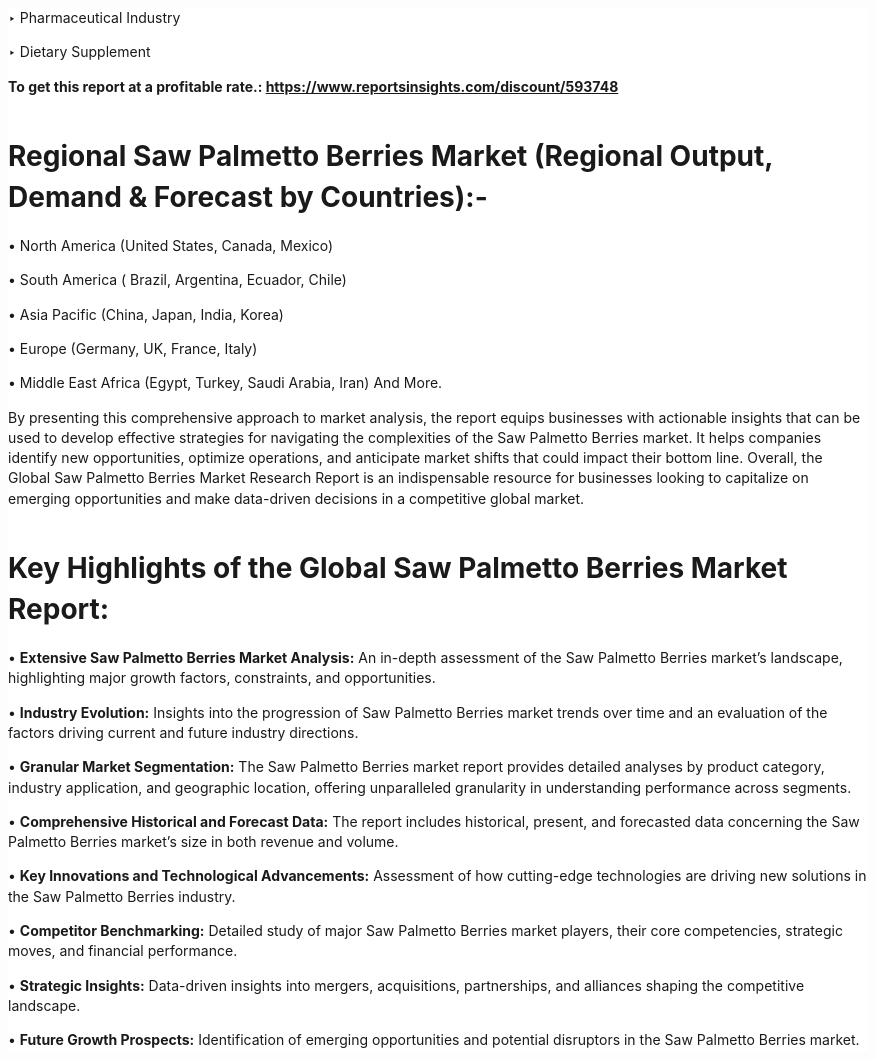 ‣ Pharmaceutical Industry

‣  Dietary Supplement

<strong>To get this report at a profitable rate.: <a href=https://www.reportsinsights.com/discount/593748>https://www.reportsinsights.com/discount/593748</a></strong></font>

# <strong>Regional Saw Palmetto Berries Market (Regional Output, Demand &amp; Forecast by Countries):-</strong>

• North America (United States, Canada, Mexico)

• South America ( Brazil, Argentina, Ecuador, Chile)

• Asia Pacific (China, Japan, India, Korea)

• Europe (Germany, UK, France, Italy)

• Middle East Africa (Egypt, Turkey, Saudi Arabia, Iran) And More.

By presenting this comprehensive approach to market analysis, the report equips businesses with actionable insights that can be used to develop effective strategies for navigating the complexities of the Saw Palmetto Berries market. It helps companies identify new opportunities, optimize operations, and anticipate market shifts that could impact their bottom line. Overall, the Global Saw Palmetto Berries Market Research Report is an indispensable resource for businesses looking to capitalize on emerging opportunities and make data-driven decisions in a competitive global market.

# <strong>Key Highlights of the Global Saw Palmetto Berries Market Report:</strong>

• <strong>Extensive Saw Palmetto Berries Market Analysis:</strong> An in-depth assessment of the Saw Palmetto Berries market’s landscape, highlighting major growth factors, constraints, and opportunities.

• <strong>Industry Evolution:</strong> Insights into the progression of Saw Palmetto Berries market trends over time and an evaluation of the factors driving current and future industry directions.

• <strong>Granular Market Segmentation:</strong> The Saw Palmetto Berries market report provides detailed analyses by product category, industry application, and geographic location, offering unparalleled granularity in understanding performance across segments.

• <strong>Comprehensive Historical and Forecast Data:</strong> The report includes historical, present, and forecasted data concerning the Saw Palmetto Berries market’s size in both revenue and volume.

• <strong>Key Innovations and Technological Advancements:</strong> Assessment of how cutting-edge technologies are driving new solutions in the Saw Palmetto Berries industry.

• <strong>Competitor Benchmarking:</strong> Detailed study of major Saw Palmetto Berries market players, their core competencies, strategic moves, and financial performance.

• <strong>Strategic Insights:</strong> Data-driven insights into mergers, acquisitions, partnerships, and alliances shaping the competitive landscape.

• <strong>Future Growth Prospects:</strong> Identification of emerging opportunities and potential disruptors in the Saw Palmetto Berries market.
